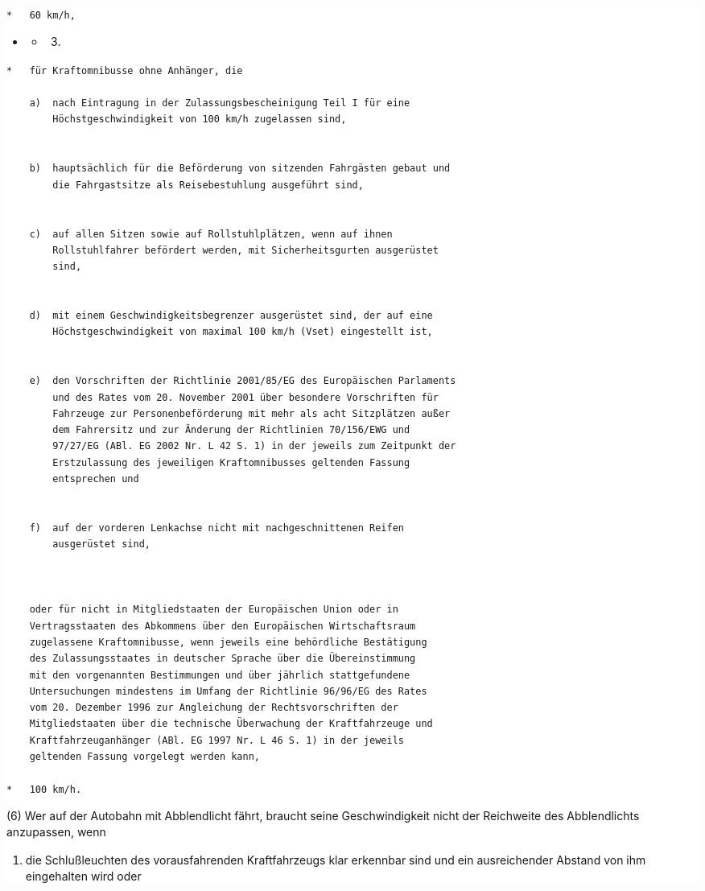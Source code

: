     *   60 km/h,


*    *   3.

    *   für Kraftomnibusse ohne Anhänger, die

        a)  nach Eintragung in der Zulassungsbescheinigung Teil I für eine
            Höchstgeschwindigkeit von 100 km/h zugelassen sind,


        b)  hauptsächlich für die Beförderung von sitzenden Fahrgästen gebaut und
            die Fahrgastsitze als Reisebestuhlung ausgeführt sind,


        c)  auf allen Sitzen sowie auf Rollstuhlplätzen, wenn auf ihnen
            Rollstuhlfahrer befördert werden, mit Sicherheitsgurten ausgerüstet
            sind,


        d)  mit einem Geschwindigkeitsbegrenzer ausgerüstet sind, der auf eine
            Höchstgeschwindigkeit von maximal 100 km/h (Vset) eingestellt ist,


        e)  den Vorschriften der Richtlinie 2001/85/EG des Europäischen Parlaments
            und des Rates vom 20. November 2001 über besondere Vorschriften für
            Fahrzeuge zur Personenbeförderung mit mehr als acht Sitzplätzen außer
            dem Fahrersitz und zur Änderung der Richtlinien 70/156/EWG und
            97/27/EG (ABl. EG 2002 Nr. L 42 S. 1) in der jeweils zum Zeitpunkt der
            Erstzulassung des jeweiligen Kraftomnibusses geltenden Fassung
            entsprechen und


        f)  auf der vorderen Lenkachse nicht mit nachgeschnittenen Reifen
            ausgerüstet sind,



        oder für nicht in Mitgliedstaaten der Europäischen Union oder in
        Vertragsstaaten des Abkommens über den Europäischen Wirtschaftsraum
        zugelassene Kraftomnibusse, wenn jeweils eine behördliche Bestätigung
        des Zulassungsstaates in deutscher Sprache über die Übereinstimmung
        mit den vorgenannten Bestimmungen und über jährlich stattgefundene
        Untersuchungen mindestens im Umfang der Richtlinie 96/96/EG des Rates
        vom 20. Dezember 1996 zur Angleichung der Rechtsvorschriften der
        Mitgliedstaaten über die technische Überwachung der Kraftfahrzeuge und
        Kraftfahrzeuganhänger (ABl. EG 1997 Nr. L 46 S. 1) in der jeweils
        geltenden Fassung vorgelegt werden kann,

    *   100 km/h.




(6) Wer auf der Autobahn mit Abblendlicht fährt, braucht seine
Geschwindigkeit nicht der Reichweite des Abblendlichts anzupassen,
wenn

1.  die Schlußleuchten des vorausfahrenden Kraftfahrzeugs klar erkennbar
    sind und ein ausreichender Abstand von ihm eingehalten wird oder

